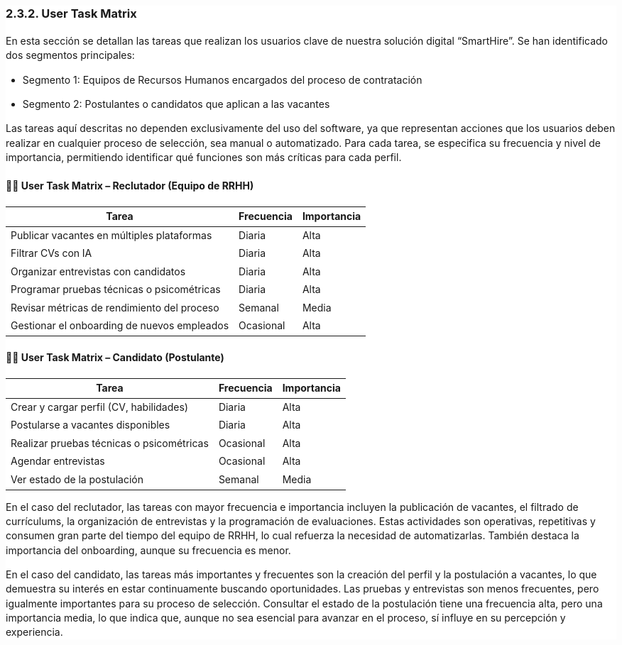 ### **2.3.2. User Task Matrix**

En esta sección se detallan las tareas que realizan los usuarios clave de nuestra solución digital “SmartHire”. Se han identificado dos segmentos principales:  
- Segmento 1: Equipos de Recursos Humanos encargados del proceso de contratación

- Segmento 2: Postulantes o candidatos que aplican a las vacantes


Las tareas aquí descritas no dependen exclusivamente del uso del software, ya que representan acciones que los usuarios deben realizar en cualquier proceso de selección, sea manual o automatizado. Para cada tarea, se especifica su frecuencia y nivel de importancia, permitiendo identificar qué funciones son más críticas para cada perfil.

#### 🧑‍💼 User Task Matrix – Reclutador (Equipo de RRHH)

| Tarea                                             | Frecuencia | Importancia |
|--------------------------------------------------|------------|-------------|
| Publicar vacantes en múltiples plataformas       | Diaria     | Alta        |
| Filtrar CVs con IA                               | Diaria     | Alta        |
| Organizar entrevistas con candidatos             | Diaria     | Alta        |
| Programar pruebas técnicas o psicométricas       | Diaria     | Alta        |
| Revisar métricas de rendimiento del proceso      | Semanal    | Media       |
| Gestionar el onboarding de nuevos empleados      | Ocasional  | Alta        |

#### 🙋‍♂️ User Task Matrix – Candidato (Postulante)

| Tarea                                          | Frecuencia | Importancia |
|-----------------------------------------------|------------|-------------|
| Crear y cargar perfil (CV, habilidades)       | Diaria     | Alta        |
| Postularse a vacantes disponibles             | Diaria     | Alta        |
| Realizar pruebas técnicas o psicométricas     | Ocasional  | Alta        |
| Agendar entrevistas                           | Ocasional  | Alta        |
| Ver estado de la postulación                  | Semanal    | Media       |

En el caso del reclutador, las tareas con mayor frecuencia e importancia incluyen la publicación de vacantes, el filtrado de currículums, la organización de entrevistas y la programación de evaluaciones. Estas actividades son operativas, repetitivas y consumen gran parte del tiempo del equipo de RRHH, lo cual refuerza la necesidad de automatizarlas. También destaca la importancia del onboarding, aunque su frecuencia es menor.

En el caso del candidato, las tareas más importantes y frecuentes son la creación del perfil y la postulación a vacantes, lo que demuestra su interés en estar continuamente buscando oportunidades. Las pruebas y entrevistas son menos frecuentes, pero igualmente importantes para su proceso de selección. Consultar el estado de la postulación tiene una frecuencia alta, pero una importancia media, lo que indica que, aunque no sea esencial para avanzar en el proceso, sí influye en su percepción y experiencia.

